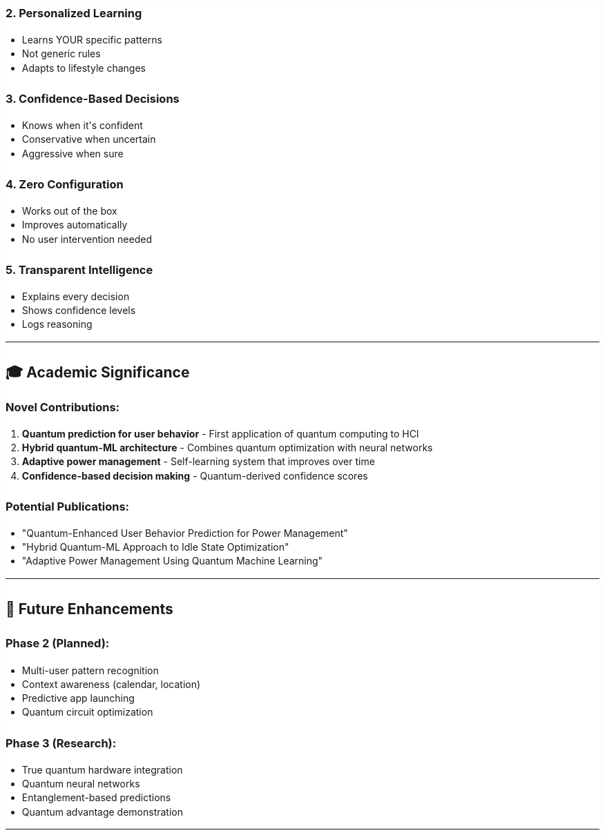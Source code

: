 ### 2. **Personalized Learning**
- Learns YOUR specific patterns
- Not generic rules
- Adapts to lifestyle changes

### 3. **Confidence-Based Decisions**
- Knows when it's confident
- Conservative when uncertain
- Aggressive when sure

### 4. **Zero Configuration**
- Works out of the box
- Improves automatically
- No user intervention needed

### 5. **Transparent Intelligence**
- Explains every decision
- Shows confidence levels
- Logs reasoning

---

## 🎓 Academic Significance

### Novel Contributions:
1. **Quantum prediction for user behavior** - First application of quantum computing to HCI
2. **Hybrid quantum-ML architecture** - Combines quantum optimization with neural networks
3. **Adaptive power management** - Self-learning system that improves over time
4. **Confidence-based decision making** - Quantum-derived confidence scores

### Potential Publications:
- "Quantum-Enhanced User Behavior Prediction for Power Management"
- "Hybrid Quantum-ML Approach to Idle State Optimization"
- "Adaptive Power Management Using Quantum Machine Learning"

---

## 🚀 Future Enhancements

### Phase 2 (Planned):
- Multi-user pattern recognition
- Context awareness (calendar, location)
- Predictive app launching
- Quantum circuit optimization

### Phase 3 (Research):
- True quantum hardware integration
- Quantum neural networks
- Entanglement-based predictions
- Quantum advantage demonstration

---